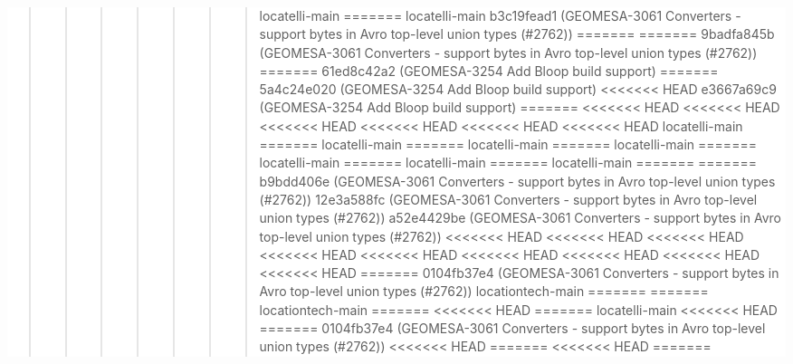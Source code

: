 >>>>>>> locatelli-main
=======
>>>>>>> locatelli-main
>>>>>>> b3c19fead1 (GEOMESA-3061 Converters - support bytes in Avro top-level union types (#2762))
=======
=======
>>>>>>> 9badfa845b (GEOMESA-3061 Converters - support bytes in Avro top-level union types (#2762))
=======
>>>>>>> 61ed8c42a2 (GEOMESA-3254 Add Bloop build support)
=======
>>>>>>> 5a4c24e020 (GEOMESA-3254 Add Bloop build support)
<<<<<<< HEAD
>>>>>>> e3667a69c9 (GEOMESA-3254 Add Bloop build support)
=======
<<<<<<< HEAD
<<<<<<< HEAD
<<<<<<< HEAD
<<<<<<< HEAD
<<<<<<< HEAD
<<<<<<< HEAD
>>>>>>> locatelli-main
=======
>>>>>>> locatelli-main
=======
>>>>>>> locatelli-main
=======
>>>>>>> locatelli-main
=======
>>>>>>> locatelli-main
=======
>>>>>>> locatelli-main
=======
>>>>>>> locatelli-main
=======
=======
>>>>>>> b9bdd406e (GEOMESA-3061 Converters - support bytes in Avro top-level union types (#2762))
>>>>>>> 12e3a588fc (GEOMESA-3061 Converters - support bytes in Avro top-level union types (#2762))
>>>>>>> a52e4429be (GEOMESA-3061 Converters - support bytes in Avro top-level union types (#2762))
<<<<<<< HEAD
<<<<<<< HEAD
<<<<<<< HEAD
<<<<<<< HEAD
<<<<<<< HEAD
<<<<<<< HEAD
<<<<<<< HEAD
<<<<<<< HEAD
<<<<<<< HEAD
=======
>>>>>>> 0104fb37e4 (GEOMESA-3061 Converters - support bytes in Avro top-level union types (#2762))
>>>>>>> locationtech-main
=======
=======
>>>>>>> locationtech-main
=======
<<<<<<< HEAD
=======
>>>>>>> locatelli-main
<<<<<<< HEAD
=======
>>>>>>> 0104fb37e4 (GEOMESA-3061 Converters - support bytes in Avro top-level union types (#2762))
<<<<<<< HEAD
=======
<<<<<<< HEAD
=======
